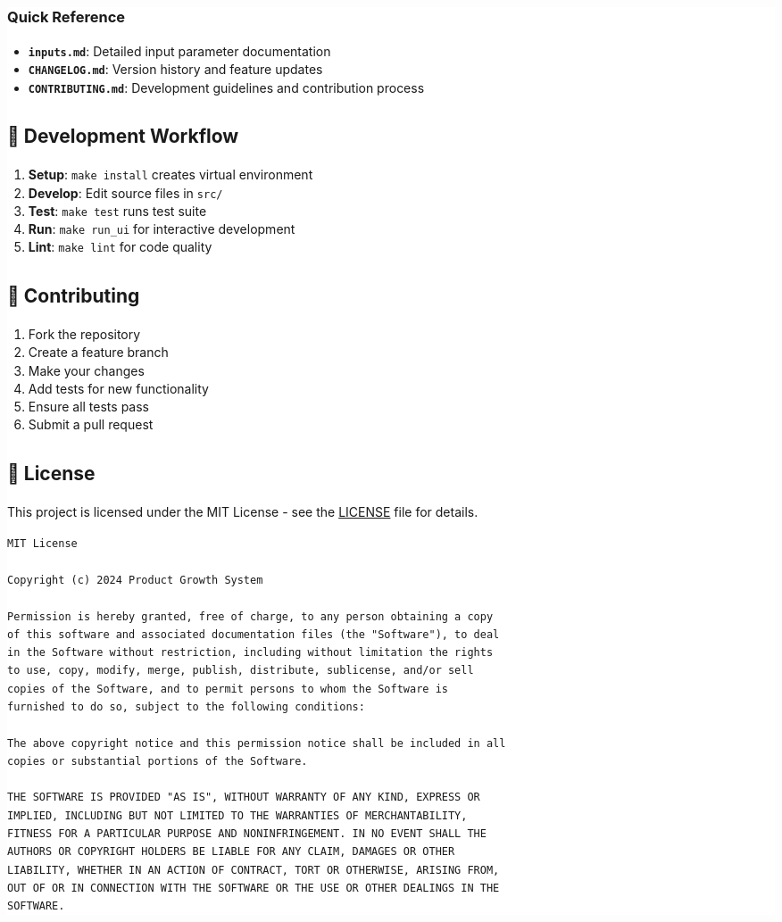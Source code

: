 
### **Quick Reference**
- **`inputs.md`**: Detailed input parameter documentation
- **`CHANGELOG.md`**: Version history and feature updates
- **`CONTRIBUTING.md`**: Development guidelines and contribution process

## 🔄 Development Workflow

1. **Setup**: `make install` creates virtual environment
2. **Develop**: Edit source files in `src/`
3. **Test**: `make test` runs test suite
4. **Run**: `make run_ui` for interactive development
5. **Lint**: `make lint` for code quality

## 🤝 Contributing

1. Fork the repository
2. Create a feature branch
3. Make your changes
4. Add tests for new functionality
5. Ensure all tests pass
6. Submit a pull request

## 📄 License

This project is licensed under the MIT License - see the [LICENSE](LICENSE) file for details.

```
MIT License

Copyright (c) 2024 Product Growth System

Permission is hereby granted, free of charge, to any person obtaining a copy
of this software and associated documentation files (the "Software"), to deal
in the Software without restriction, including without limitation the rights
to use, copy, modify, merge, publish, distribute, sublicense, and/or sell
copies of the Software, and to permit persons to whom the Software is
furnished to do so, subject to the following conditions:

The above copyright notice and this permission notice shall be included in all
copies or substantial portions of the Software.

THE SOFTWARE IS PROVIDED "AS IS", WITHOUT WARRANTY OF ANY KIND, EXPRESS OR
IMPLIED, INCLUDING BUT NOT LIMITED TO THE WARRANTIES OF MERCHANTABILITY,
FITNESS FOR A PARTICULAR PURPOSE AND NONINFRINGEMENT. IN NO EVENT SHALL THE
AUTHORS OR COPYRIGHT HOLDERS BE LIABLE FOR ANY CLAIM, DAMAGES OR OTHER
LIABILITY, WHETHER IN AN ACTION OF CONTRACT, TORT OR OTHERWISE, ARISING FROM,
OUT OF OR IN CONNECTION WITH THE SOFTWARE OR THE USE OR OTHER DEALINGS IN THE
SOFTWARE.
```
